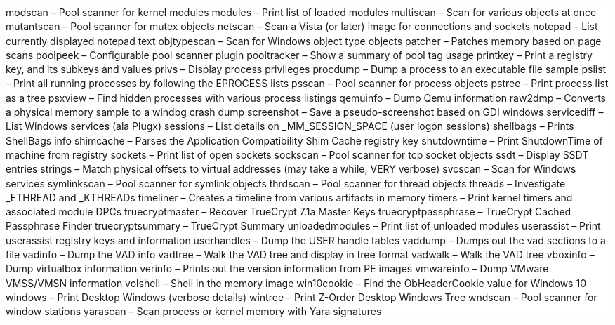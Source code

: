 modscan – Pool scanner for kernel modules
modules – Print list of loaded modules
multiscan – Scan for various objects at once
mutantscan – Pool scanner for mutex objects
netscan – Scan a Vista (or later) image for connections and sockets
notepad – List currently displayed notepad text
objtypescan – Scan for Windows object type objects
patcher – Patches memory based on page scans
poolpeek – Configurable pool scanner plugin
pooltracker – Show a summary of pool tag usage
printkey – Print a registry key, and its subkeys and values
privs – Display process privileges
procdump – Dump a process to an executable file sample
pslist – Print all running processes by following the EPROCESS lists
psscan – Pool scanner for process objects
pstree – Print process list as a tree
psxview – Find hidden processes with various process listings
qemuinfo – Dump Qemu information
raw2dmp – Converts a physical memory sample to a windbg crash dump
screenshot – Save a pseudo-screenshot based on GDI windows
servicediff – List Windows services (ala Plugx)
sessions – List details on _MM_SESSION_SPACE (user logon sessions)
shellbags – Prints ShellBags info
shimcache – Parses the Application Compatibility Shim Cache registry key
shutdowntime – Print ShutdownTime of machine from registry
sockets – Print list of open sockets
sockscan – Pool scanner for tcp socket objects
ssdt – Display SSDT entries
strings – Match physical offsets to virtual addresses (may take a while, VERY verbose)
svcscan – Scan for Windows services
symlinkscan – Pool scanner for symlink objects
thrdscan – Pool scanner for thread objects
threads – Investigate _ETHREAD and _KTHREADs
timeliner – Creates a timeline from various artifacts in memory
timers – Print kernel timers and associated module DPCs
truecryptmaster – Recover TrueCrypt 7.1a Master Keys
truecryptpassphrase – TrueCrypt Cached Passphrase Finder
truecryptsummary – TrueCrypt Summary
unloadedmodules – Print list of unloaded modules
userassist – Print userassist registry keys and information
userhandles – Dump the USER handle tables
vaddump – Dumps out the vad sections to a file
vadinfo – Dump the VAD info
vadtree – Walk the VAD tree and display in tree format
vadwalk – Walk the VAD tree
vboxinfo – Dump virtualbox information
verinfo – Prints out the version information from PE images
vmwareinfo – Dump VMware VMSS/VMSN information
volshell – Shell in the memory image
win10cookie – Find the ObHeaderCookie value for Windows 10
windows – Print Desktop Windows (verbose details)
wintree – Print Z-Order Desktop Windows Tree
wndscan – Pool scanner for window stations
yarascan – Scan process or kernel memory with Yara signatures
